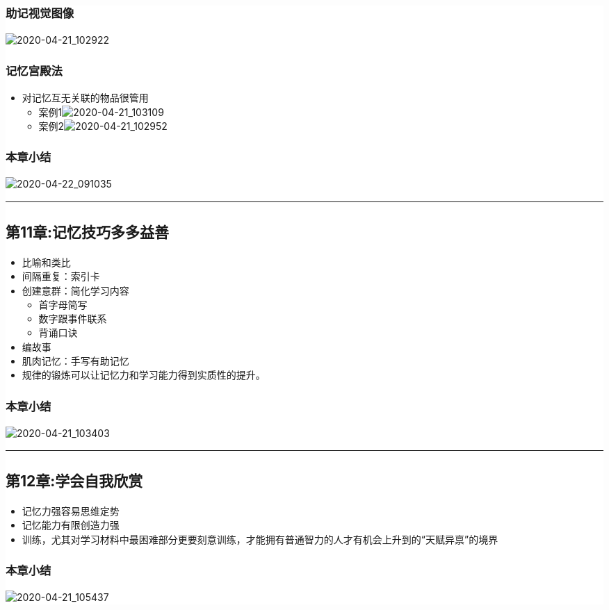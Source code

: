 ### 助记视觉图像

![2020-04-21_102922](https://gitee.com//junchao-ustc/picture/raw/master/img/20200422133403.png)

### 记忆宫殿法

* 对记忆互无关联的物品很管用
  * 案例1![2020-04-21_103109](https://gitee.com//junchao-ustc/picture/raw/master/img/20200422133405.png)
  * 案例2![2020-04-21_102952](https://gitee.com//junchao-ustc/picture/raw/master/img/20200422133404.png)

### 本章小结

![2020-04-22_091035](https://gitee.com//junchao-ustc/picture/raw/master/img/20200422133411.png)



***

## 第11章:记忆技巧多多益善

* 比喻和类比
* 间隔重复：索引卡
* 创建意群：简化学习内容
  * 首字母简写
  * 数字跟事件联系
  * 背诵口诀
* 编故事
* 肌肉记忆：手写有助记忆
* 规律的锻炼可以让记忆力和学习能力得到实质性的提升。

### 本章小结

![2020-04-21_103403](https://gitee.com//junchao-ustc/picture/raw/master/img/20200422133406.png)



***

## 第12章:学会自我欣赏

* 记忆力强容易思维定势
* 记忆能力有限创造力强
* 训练，尤其对学习材料中最困难部分更要刻意训练，才能拥有普通智力的人才有机会上升到的“天赋异禀”的境界

### 本章小结

![2020-04-21_105437](https://gitee.com//junchao-ustc/picture/raw/master/img/20200422133407.png)


